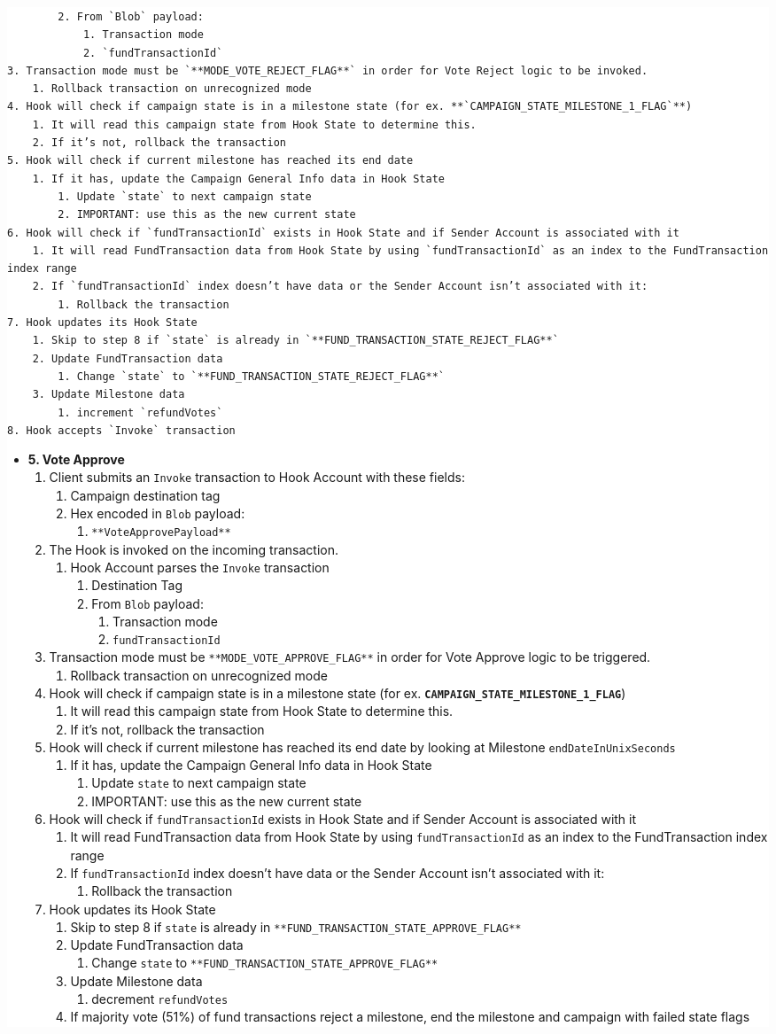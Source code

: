             2. From `Blob` payload:
                1. Transaction mode 
                2. `fundTransactionId`
    3. Transaction mode must be `**MODE_VOTE_REJECT_FLAG**` in order for Vote Reject logic to be invoked.
        1. Rollback transaction on unrecognized mode
    4. Hook will check if campaign state is in a milestone state (for ex. **`CAMPAIGN_STATE_MILESTONE_1_FLAG`**)
        1. It will read this campaign state from Hook State to determine this.
        2. If it’s not, rollback the transaction
    5. Hook will check if current milestone has reached its end date
        1. If it has, update the Campaign General Info data in Hook State
            1. Update `state` to next campaign state
            2. IMPORTANT: use this as the new current state
    6. Hook will check if `fundTransactionId` exists in Hook State and if Sender Account is associated with it
        1. It will read FundTransaction data from Hook State by using `fundTransactionId` as an index to the FundTransaction index range
        2. If `fundTransactionId` index doesn’t have data or the Sender Account isn’t associated with it:
            1. Rollback the transaction
    7. Hook updates its Hook State
        1. Skip to step 8 if `state` is already in `**FUND_TRANSACTION_STATE_REJECT_FLAG**`
        2. Update FundTransaction data
            1. Change `state` to `**FUND_TRANSACTION_STATE_REJECT_FLAG**`
        3. Update Milestone data
            1. increment `refundVotes`
    8. Hook accepts `Invoke` transaction
- **5. Vote Approve**
    1. Client submits an `Invoke` transaction to Hook Account with these fields:
        1. Campaign destination tag
        2. Hex encoded in `Blob` payload:
            1. `**VoteApprovePayload**`
    2. The Hook is invoked on the incoming transaction.
        1. Hook Account parses the `Invoke` transaction
            1. Destination Tag
            2. From `Blob` payload:
                1. Transaction mode 
                2. `fundTransactionId`
    3. Transaction mode must be `**MODE_VOTE_APPROVE_FLAG**` in order for Vote Approve logic to be triggered.
        1. Rollback transaction on unrecognized mode
    4. Hook will check if campaign state is in a milestone state (for ex. **`CAMPAIGN_STATE_MILESTONE_1_FLAG`**)
        1. It will read this campaign state from Hook State to determine this.
        2. If it’s not, rollback the transaction
    5. Hook will check if current milestone has reached its end date by looking at Milestone `endDateInUnixSeconds`
        1. If it has, update the Campaign General Info data in Hook State
            1. Update `state` to next campaign state
            2. IMPORTANT: use this as the new current state
    6. Hook will check if `fundTransactionId` exists in Hook State and if Sender Account is associated with it
        1. It will read FundTransaction data from Hook State by using `fundTransactionId` as an index to the FundTransaction index range
        2. If `fundTransactionId` index doesn’t have data or the Sender Account isn’t associated with it:
            1. Rollback the transaction
    7. Hook updates its Hook State
        1. Skip to step 8 if `state` is already in `**FUND_TRANSACTION_STATE_APPROVE_FLAG**`
        2. Update FundTransaction data
            1. Change `state` to `**FUND_TRANSACTION_STATE_APPROVE_FLAG**`
        3. Update Milestone data
            1. decrement `refundVotes`
        4. If majority vote (51%) of fund transactions reject a milestone, end the milestone and campaign with failed state flags